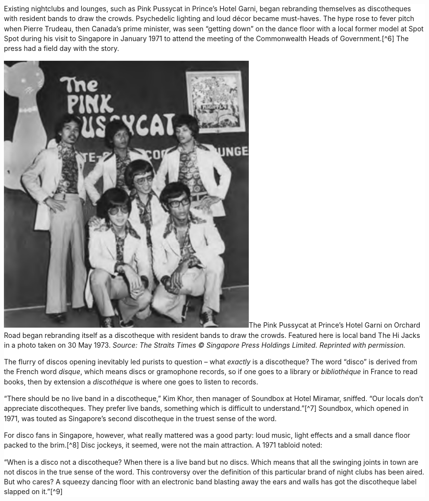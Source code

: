 Existing nightclubs and lounges, such as Pink Pussycat in Prince’s Hotel Garni, began rebranding themselves as discotheques with resident bands to draw the crowds. Psychedelic lighting and loud décor became must-haves. The hype rose to fever pitch when Pierre Trudeau, then Canada’s prime minister, was seen “getting down” on the dance floor with a local former model at Spot Spot during his visit to Singapore in January 1971 to attend the meeting of the Commonwealth Heads of Government.[^6] The press had a field day with the story.

<div style="background-color: white;"><img style="width:500px" src="/images/Vol-15-issue-1/when-disco-fever-raged/02_disco.png">The Pink Pussycat at Prince’s Hotel Garni on Orchard Road began rebranding itself as a discotheque with resident bands to draw the crowds. Featured here is local band The Hi Jacks in a photo taken on 30 May 1973. <i>Source: The Straits Times © Singapore Press Holdings Limited. Reprinted with permission.</i></div>

The flurry of discos opening inevitably led purists to question – what *exactly* is a discotheque? The word “disco” is derived from the French word *disque*, which means discs or gramophone records, so if one goes to a library or *bibliothéque* in France to read books, then by extension a *discothéque* is where one goes to listen to records.
	
“There should be no live band in a discotheque,” Kim Khor, then manager of Soundbox at Hotel Miramar, sniffed. “Our locals don’t appreciate discotheques. They prefer live bands, something which is difficult to understand.”[^7] Soundbox, which opened in 1971, was touted as Singapore’s second discotheque in the truest sense of the word.

For disco fans in Singapore, however, what really mattered was a good party: loud music, light effects and a small dance floor packed to the brim.[^8] Disc jockeys, it seemed, were not the main attraction. A 1971 tabloid noted:

“When is a disco not a discotheque? When there is a live band but no discs. Which means that all the swinging joints in town are not discos in the true sense of the word. This controversy over the definition of this particular brand of night clubs has been aired. But who cares? A squeezy dancing floor with an electronic band blasting away the ears and walls has got the discotheque label slapped on it.”[^9]
